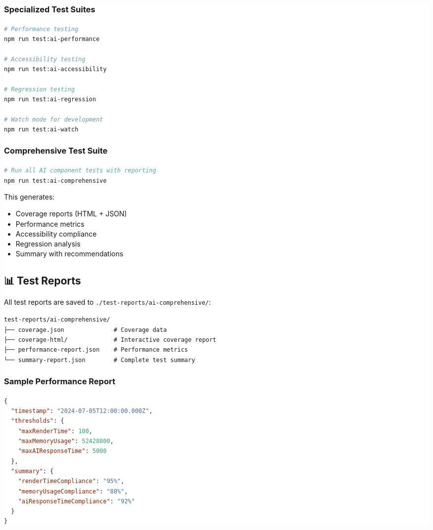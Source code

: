 ### Specialized Test Suites

```bash
# Performance testing
npm run test:ai-performance

# Accessibility testing
npm run test:ai-accessibility

# Regression testing
npm run test:ai-regression

# Watch mode for development
npm run test:ai-watch
```

### Comprehensive Test Suite

```bash
# Run all AI component tests with reporting
npm run test:ai-comprehensive
```

This generates:
- Coverage reports (HTML + JSON)
- Performance metrics
- Accessibility compliance
- Regression analysis
- Summary with recommendations

## 📊 Test Reports

All test reports are saved to `./test-reports/ai-comprehensive/`:

```
test-reports/ai-comprehensive/
├── coverage.json              # Coverage data
├── coverage-html/             # Interactive coverage report
├── performance-report.json    # Performance metrics
└── summary-report.json        # Complete test summary
```

### Sample Performance Report

```json
{
  "timestamp": "2024-07-05T12:00:00.000Z",
  "thresholds": {
    "maxRenderTime": 100,
    "maxMemoryUsage": 52428800,
    "maxAIResponseTime": 5000
  },
  "summary": {
    "renderTimeCompliance": "95%",
    "memoryUsageCompliance": "88%",
    "aiResponseTimeCompliance": "92%"
  }
}
```

